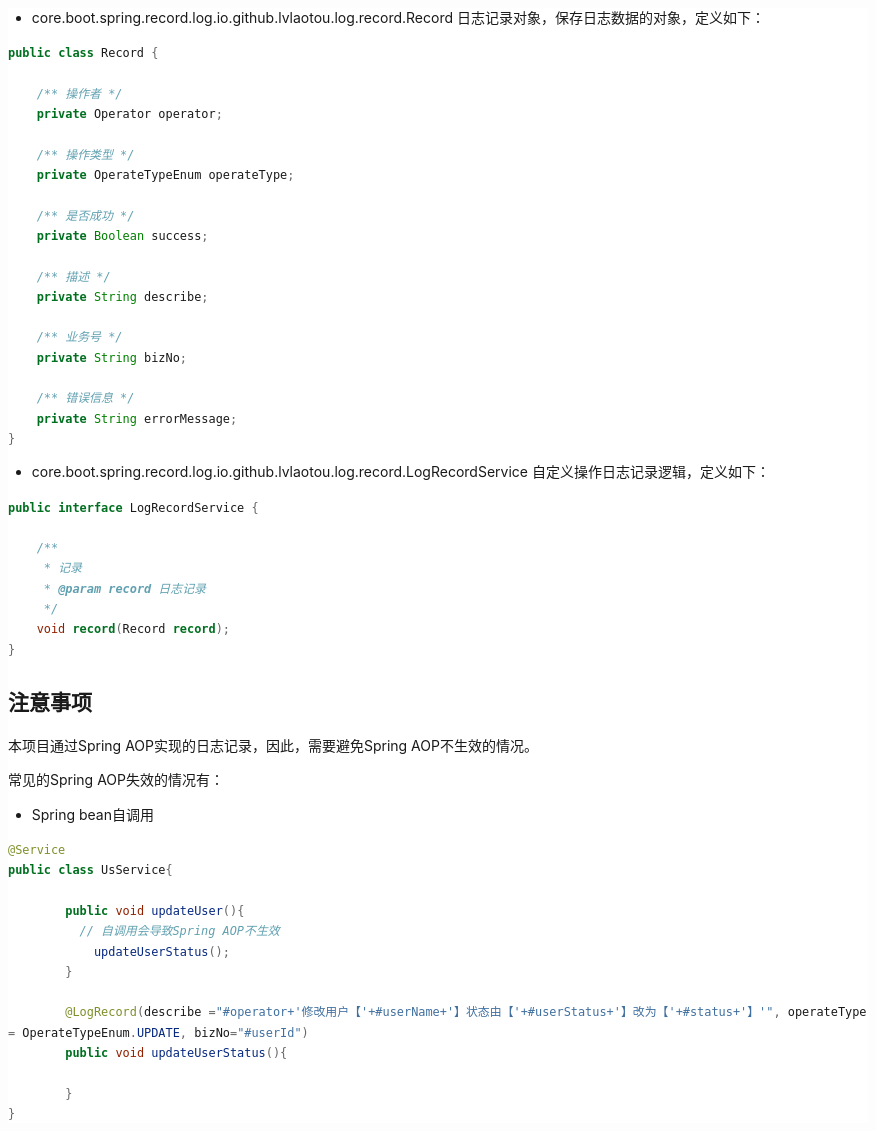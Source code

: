 - core.boot.spring.record.log.io.github.lvlaotou.log.record.Record 日志记录对象，保存日志数据的对象，定义如下：

```java
public class Record {

    /** 操作者 */
    private Operator operator;

    /** 操作类型 */
    private OperateTypeEnum operateType;

    /** 是否成功 */
    private Boolean success;

    /** 描述 */
    private String describe;

    /** 业务号 */
    private String bizNo;

    /** 错误信息 */
    private String errorMessage;
}
```

- core.boot.spring.record.log.io.github.lvlaotou.log.record.LogRecordService 自定义操作日志记录逻辑，定义如下：

```java
public interface LogRecordService {

    /**
     * 记录
     * @param record 日志记录
     */
    void record(Record record);
}
```

## 注意事项

本项目通过Spring AOP实现的日志记录，因此，需要避免Spring AOP不生效的情况。

常见的Spring AOP失效的情况有：

- Spring bean自调用

```java
@Service
public class UsService{
		
		public void updateUser(){
		  // 自调用会导致Spring AOP不生效
			updateUserStatus();
		}
		
		@LogRecord(describe ="#operator+'修改用户【'+#userName+'】状态由【'+#userStatus+'】改为【'+#status+'】'", operateType = OperateTypeEnum.UPDATE, bizNo="#userId")
		public void updateUserStatus(){
		
		}
}
```
